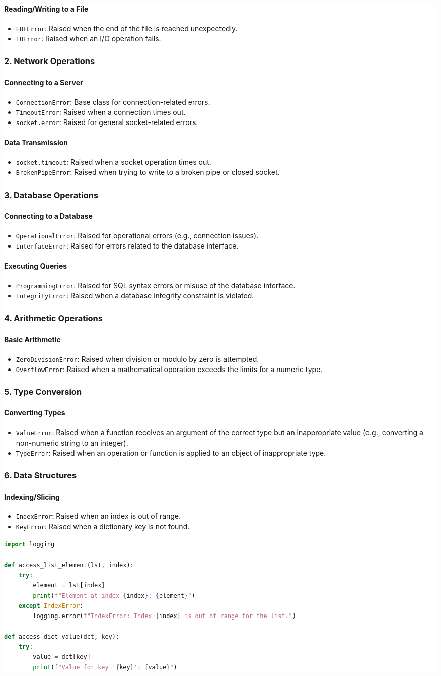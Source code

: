 #### Reading/Writing to a File

- `EOFError`: Raised when the end of the file is reached unexpectedly.
- `IOError`: Raised when an I/O operation fails.

### 2. Network Operations

#### Connecting to a Server

- `ConnectionError`: Base class for connection-related errors.
- `TimeoutError`: Raised when a connection times out.
- `socket.error`: Raised for general socket-related errors.

#### Data Transmission

- `socket.timeout`: Raised when a socket operation times out.
- `BrokenPipeError`: Raised when trying to write to a broken pipe or closed socket.

### 3. Database Operations

#### Connecting to a Database

- `OperationalError`: Raised for operational errors (e.g., connection issues).
- `InterfaceError`: Raised for errors related to the database interface.

#### Executing Queries

- `ProgrammingError`: Raised for SQL syntax errors or misuse of the database interface.
- `IntegrityError`: Raised when a database integrity constraint is violated.

### 4. Arithmetic Operations

#### Basic Arithmetic

- `ZeroDivisionError`: Raised when division or modulo by zero is attempted.
- `OverflowError`: Raised when a mathematical operation exceeds the limits for a numeric type.

### 5. Type Conversion

#### Converting Types

- `ValueError`: Raised when a function receives an argument of the correct type but an inappropriate value (e.g., converting a non-numeric string to an integer).
- `TypeError`: Raised when an operation or function is applied to an object of inappropriate type.

### 6. Data Structures

#### Indexing/Slicing

- `IndexError`: Raised when an index is out of range.
- `KeyError`: Raised when a dictionary key is not found.

```python
import logging

def access_list_element(lst, index):
    try:
        element = lst[index]
        print(f"Element at index {index}: {element}")
    except IndexError:
        logging.error(f"IndexError: Index {index} is out of range for the list.")

def access_dict_value(dct, key):
    try:
        value = dct[key]
        print(f"Value for key '{key}': {value}")
```